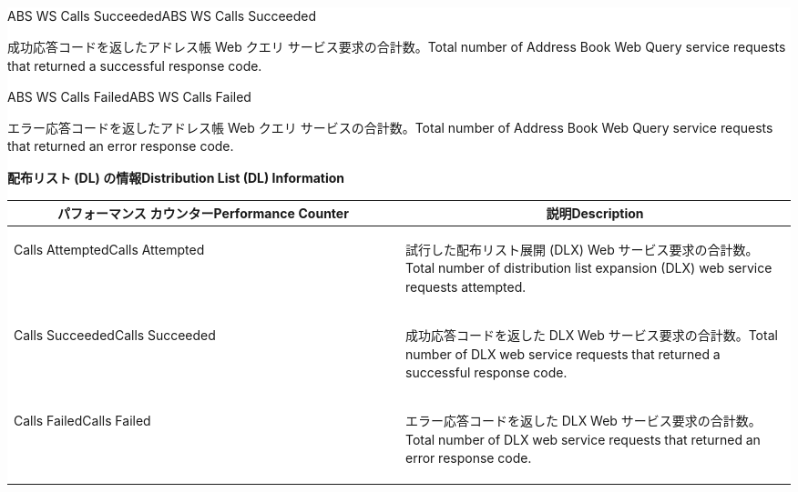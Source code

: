 <td><p><span data-ttu-id="6dc25-155">ABS WS Calls Succeeded</span><span class="sxs-lookup"><span data-stu-id="6dc25-155">ABS WS Calls Succeeded</span></span></p></td>
<td><p><span data-ttu-id="6dc25-156">成功応答コードを返したアドレス帳 Web クエリ サービス要求の合計数。</span><span class="sxs-lookup"><span data-stu-id="6dc25-156">Total number of Address Book Web Query service requests that returned a successful response code.</span></span></p></td>
</tr>
<tr class="even">
<td><p><span data-ttu-id="6dc25-157">ABS WS Calls Failed</span><span class="sxs-lookup"><span data-stu-id="6dc25-157">ABS WS Calls Failed</span></span></p></td>
<td><p><span data-ttu-id="6dc25-158">エラー応答コードを返したアドレス帳 Web クエリ サービスの合計数。</span><span class="sxs-lookup"><span data-stu-id="6dc25-158">Total number of Address Book Web Query service requests that returned an error response code.</span></span></p></td>
</tr>
</tbody>
</table>


<span data-ttu-id="6dc25-159">**配布リスト (DL) の情報**</span><span class="sxs-lookup"><span data-stu-id="6dc25-159">**Distribution List (DL) Information**</span></span>


<table>
<colgroup>
<col style="width: 50%" />
<col style="width: 50%" />
</colgroup>
<thead>
<tr class="header">
<th><span data-ttu-id="6dc25-160"><strong>パフォーマンス カウンター</strong></span><span class="sxs-lookup"><span data-stu-id="6dc25-160"><strong>Performance Counter</strong></span></span></th>
<th><span data-ttu-id="6dc25-161"><strong>説明</strong></span><span class="sxs-lookup"><span data-stu-id="6dc25-161"><strong>Description</strong></span></span></th>
</tr>
</thead>
<tbody>
<tr class="odd">
<td><p><span data-ttu-id="6dc25-162">Calls Attempted</span><span class="sxs-lookup"><span data-stu-id="6dc25-162">Calls Attempted</span></span></p></td>
<td><p><span data-ttu-id="6dc25-163">試行した配布リスト展開 (DLX) Web サービス要求の合計数。</span><span class="sxs-lookup"><span data-stu-id="6dc25-163">Total number of distribution list expansion (DLX) web service requests attempted.</span></span></p></td>
</tr>
<tr class="even">
<td><p><span data-ttu-id="6dc25-164">Calls Succeeded</span><span class="sxs-lookup"><span data-stu-id="6dc25-164">Calls Succeeded</span></span></p></td>
<td><p><span data-ttu-id="6dc25-165">成功応答コードを返した DLX Web サービス要求の合計数。</span><span class="sxs-lookup"><span data-stu-id="6dc25-165">Total number of DLX web service requests that returned a successful response code.</span></span></p></td>
</tr>
<tr class="odd">
<td><p><span data-ttu-id="6dc25-166">Calls Failed</span><span class="sxs-lookup"><span data-stu-id="6dc25-166">Calls Failed</span></span></p></td>
<td><p><span data-ttu-id="6dc25-167">エラー応答コードを返した DLX Web サービス要求の合計数。</span><span class="sxs-lookup"><span data-stu-id="6dc25-167">Total number of DLX web service requests that returned an error response code.</span></span></p></td>
</tr>
</tbody>
</table>
